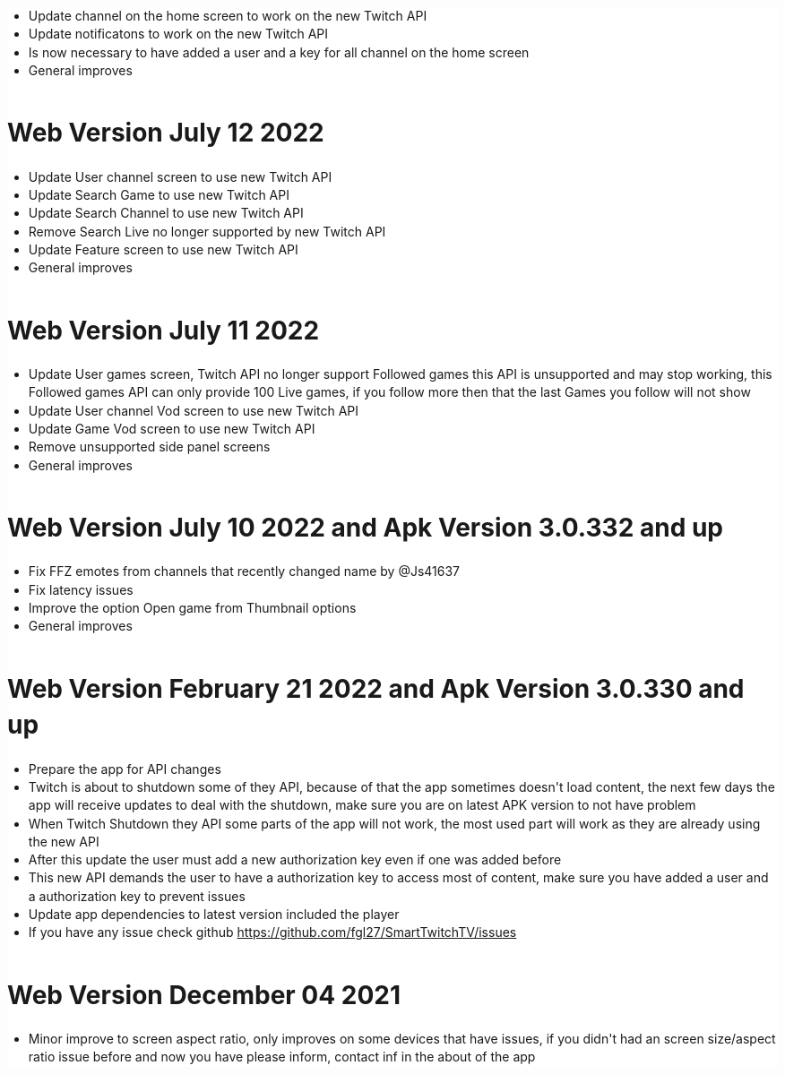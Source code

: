 * Update channel on the home screen to work on the new Twitch API
* Update notificatons to work on the new Twitch API
* Is now necessary to have added a user and a key for all channel on the home screen
* General improves

Web Version July 12 2022
==============

* Update User channel screen to use new Twitch API
* Update Search Game to use new Twitch API
* Update Search Channel to use new Twitch API
* Remove Search Live no longer supported by new Twitch API
* Update Feature screen to use new Twitch API
* General improves

Web Version July 11 2022
==============

* Update User games screen, Twitch API no longer support Followed games this API is unsupported and may stop working, this Followed games API can only provide 100 Live games, if you follow more then that the last Games you follow will not show
* Update User channel Vod screen to use new Twitch API
* Update Game Vod screen to use new Twitch API
* Remove unsupported side panel screens
* General improves

Web Version July 10 2022 and Apk Version 3.0.332 and up
==============

* Fix FFZ emotes from channels that recently changed name by @Js41637
* Fix latency issues
* Improve the option Open game from Thumbnail options
* General improves

Web Version February 21 2022 and Apk Version 3.0.330 and up
==============

* Prepare the app for API changes
* Twitch is about to shutdown some of they API, because of that the app sometimes doesn't load content, the next few days the app will receive updates to deal with the shutdown, make sure you are on latest APK version to not have problem
* When Twitch Shutdown they API some parts of the app will not work, the most used part will work as they are already using the new API
* After this update the user must add a new authorization key even if one was added before
* This new API demands the user to have a authorization key to access most of content, make sure you have added a user and a authorization key to prevent issues
* Update app dependencies to latest version included the player
* If you have any issue check github https://github.com/fgl27/SmartTwitchTV/issues

Web Version December 04 2021
==============

* Minor improve to screen aspect ratio, only improves on some devices that have issues, if you didn't had an screen size/aspect ratio  issue before and now you have please inform, contact inf in the about of the app
